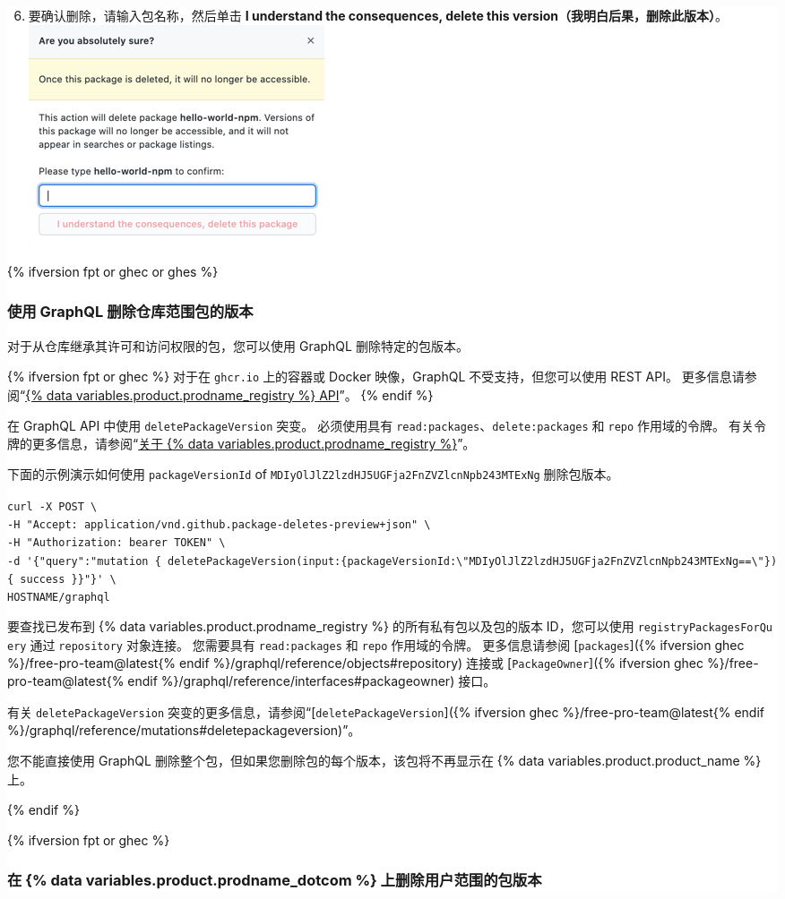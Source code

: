 6. 要确认删除，请输入包名称，然后单击 **I understand the consequences, delete this version（我明白后果，删除此版本）**。 ![确认包删除按钮](/assets/images/help/package-registry/package-version-deletion-confirmation.png)

{% ifversion fpt or ghec or ghes %}
### 使用 GraphQL 删除仓库范围包的版本

对于从仓库继承其许可和访问权限的包，您可以使用 GraphQL 删除特定的包版本。

{% ifversion fpt or ghec %}
对于在 `ghcr.io` 上的容器或 Docker 映像，GraphQL 不受支持，但您可以使用 REST API。 更多信息请参阅“[{% data variables.product.prodname_registry %} API](/rest/reference/packages)”。
{% endif %}

在 GraphQL API 中使用 `deletePackageVersion` 突变。 必须使用具有 `read:packages`、`delete:packages` 和 `repo` 作用域的令牌。 有关令牌的更多信息，请参阅“[关于 {% data variables.product.prodname_registry %}](/packages/publishing-and-managing-packages/about-github-packages#authenticating-to-github-packages)”。

下面的示例演示如何使用 `packageVersionId` of `MDIyOlJlZ2lzdHJ5UGFja2FnZVZlcnNpb243MTExNg` 删除包版本。

```shell
curl -X POST \
-H "Accept: application/vnd.github.package-deletes-preview+json" \
-H "Authorization: bearer TOKEN" \
-d '{"query":"mutation { deletePackageVersion(input:{packageVersionId:\"MDIyOlJlZ2lzdHJ5UGFja2FnZVZlcnNpb243MTExNg==\"}) { success }}"}' \
HOSTNAME/graphql
```

要查找已发布到 {% data variables.product.prodname_registry %} 的所有私有包以及包的版本 ID，您可以使用 `registryPackagesForQuery` 通过 `repository` 对象连接。 您需要具有 `read:packages` 和 `repo` 作用域的令牌。 更多信息请参阅 [`packages`]({% ifversion ghec %}/free-pro-team@latest{% endif %}/graphql/reference/objects#repository) 连接或 [`PackageOwner`]({% ifversion ghec %}/free-pro-team@latest{% endif %}/graphql/reference/interfaces#packageowner) 接口。

有关 `deletePackageVersion` 突变的更多信息，请参阅“[`deletePackageVersion`]({% ifversion ghec %}/free-pro-team@latest{% endif %}/graphql/reference/mutations#deletepackageversion)”。

您不能直接使用 GraphQL 删除整个包，但如果您删除包的每个版本，该包将不再显示在 {% data variables.product.product_name %} 上。

{% endif %}

{% ifversion fpt or ghec %}
### 在 {% data variables.product.prodname_dotcom %} 上删除用户范围的包版本
